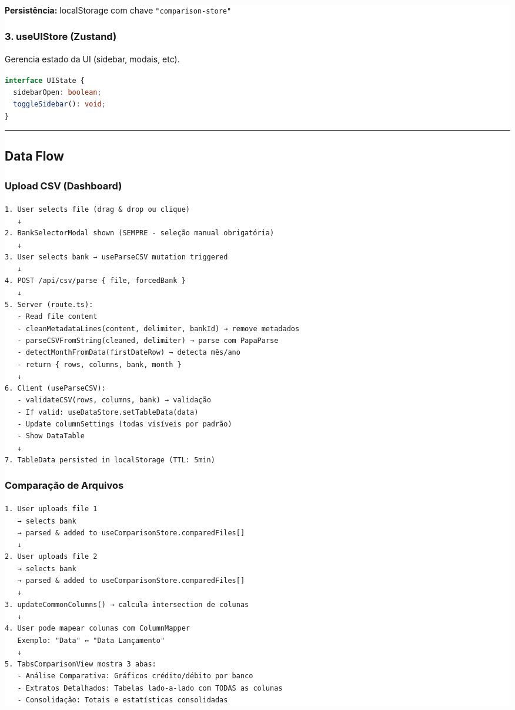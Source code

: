 **Persistência:** localStorage com chave `"comparison-store"`

### 3. **useUIStore** (Zustand)

Gerencia estado da UI (sidebar, modais, etc).

```typescript
interface UIState {
  sidebarOpen: boolean;
  toggleSidebar(): void;
}
```

---

## Data Flow

### Upload CSV (Dashboard)

```
1. User selects file (drag & drop ou clique)
   ↓
2. BankSelectorModal shown (SEMPRE - seleção manual obrigatória)
   ↓
3. User selects bank → useParseCSV mutation triggered
   ↓
4. POST /api/csv/parse { file, forcedBank }
   ↓
5. Server (route.ts):
   - Read file content
   - cleanMetadataLines(content, delimiter, bankId) → remove metadados
   - parseCSVFromString(cleaned, delimiter) → parse com PapaParse
   - detectMonthFromData(firstDateRow) → detecta mês/ano
   - return { rows, columns, bank, month }
   ↓
6. Client (useParseCSV):
   - validateCSV(rows, columns, bank) → validação
   - If valid: useDataStore.setTableData(data)
   - Update columnSettings (todas visíveis por padrão)
   - Show DataTable
   ↓
7. TableData persisted in localStorage (TTL: 5min)
```

### Comparação de Arquivos

```
1. User uploads file 1
   → selects bank
   → parsed & added to useComparisonStore.comparedFiles[]
   ↓
2. User uploads file 2
   → selects bank
   → parsed & added to useComparisonStore.comparedFiles[]
   ↓
3. updateCommonColumns() → calcula intersection de colunas
   ↓
4. User pode mapear colunas com ColumnMapper
   Exemplo: "Data" ↔ "Data Lançamento"
   ↓
5. TabsComparisonView mostra 3 abas:
   - Análise Comparativa: Gráficos crédito/débito por banco
   - Extratos Detalhados: Tabelas lado-a-lado com TODAS as colunas
   - Consolidação: Totais e estatísticas consolidadas
```
